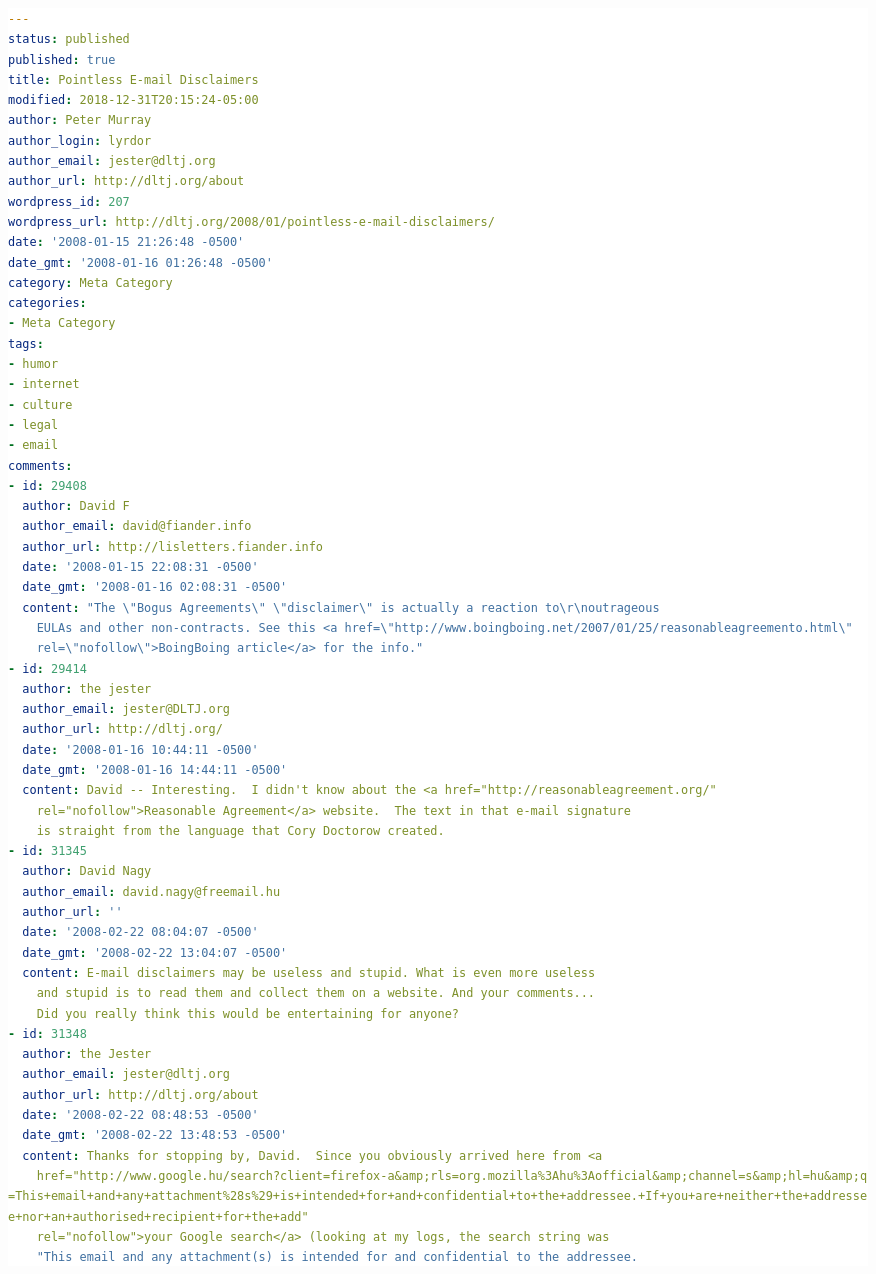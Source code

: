 ```yaml
---
status: published
published: true
title: Pointless E-mail Disclaimers
modified: 2018-12-31T20:15:24-05:00
author: Peter Murray
author_login: lyrdor
author_email: jester@dltj.org
author_url: http://dltj.org/about
wordpress_id: 207
wordpress_url: http://dltj.org/2008/01/pointless-e-mail-disclaimers/
date: '2008-01-15 21:26:48 -0500'
date_gmt: '2008-01-16 01:26:48 -0500'
category: Meta Category
categories:
- Meta Category
tags:
- humor
- internet
- culture
- legal
- email
comments:
- id: 29408
  author: David F
  author_email: david@fiander.info
  author_url: http://lisletters.fiander.info
  date: '2008-01-15 22:08:31 -0500'
  date_gmt: '2008-01-16 02:08:31 -0500'
  content: "The \"Bogus Agreements\" \"disclaimer\" is actually a reaction to\r\noutrageous
    EULAs and other non-contracts. See this <a href=\"http://www.boingboing.net/2007/01/25/reasonableagreemento.html\"
    rel=\"nofollow\">BoingBoing article</a> for the info."
- id: 29414
  author: the jester
  author_email: jester@DLTJ.org
  author_url: http://dltj.org/
  date: '2008-01-16 10:44:11 -0500'
  date_gmt: '2008-01-16 14:44:11 -0500'
  content: David -- Interesting.  I didn't know about the <a href="http://reasonableagreement.org/"
    rel="nofollow">Reasonable Agreement</a> website.  The text in that e-mail signature
    is straight from the language that Cory Doctorow created.
- id: 31345
  author: David Nagy
  author_email: david.nagy@freemail.hu
  author_url: ''
  date: '2008-02-22 08:04:07 -0500'
  date_gmt: '2008-02-22 13:04:07 -0500'
  content: E-mail disclaimers may be useless and stupid. What is even more useless
    and stupid is to read them and collect them on a website. And your comments...
    Did you really think this would be entertaining for anyone?
- id: 31348
  author: the Jester
  author_email: jester@dltj.org
  author_url: http://dltj.org/about
  date: '2008-02-22 08:48:53 -0500'
  date_gmt: '2008-02-22 13:48:53 -0500'
  content: Thanks for stopping by, David.  Since you obviously arrived here from <a
    href="http://www.google.hu/search?client=firefox-a&amp;rls=org.mozilla%3Ahu%3Aofficial&amp;channel=s&amp;hl=hu&amp;q=This+email+and+any+attachment%28s%29+is+intended+for+and+confidential+to+the+addressee.+If+you+are+neither+the+addressee+nor+an+authorised+recipient+for+the+add"
    rel="nofollow">your Google search</a> (looking at my logs, the search string was
    "This email and any attachment(s) is intended for and confidential to the addressee.
```
